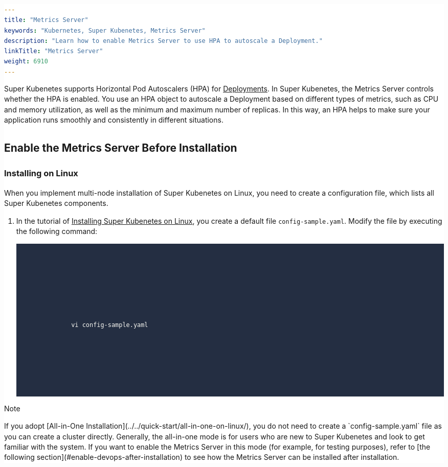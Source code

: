 ```yaml
---
title: "Metrics Server"
keywords: "Kubernetes, Super Kubenetes, Metrics Server"
description: "Learn how to enable Metrics Server to use HPA to autoscale a Deployment."
linkTitle: "Metrics Server"
weight: 6910
---
```


Super Kubenetes supports Horizontal Pod Autoscalers (HPA) for [Deployments](../../project-user-guide/application-workloads/deployments/). In Super Kubenetes, the Metrics Server controls whether the HPA is enabled. You use an HPA object to autoscale a Deployment based on different types of metrics, such as CPU and memory utilization, as well as the minimum and maximum number of replicas. In this way, an HPA helps to make sure your application runs smoothly and consistently in different situations.

## Enable the Metrics Server Before Installation

### Installing on Linux

When you implement multi-node installation of Super Kubenetes on Linux, you need to create a configuration file, which lists all Super Kubenetes components.

1. In the tutorial of [Installing Super Kubenetes on Linux](../../installing-on-linux/introduction/multioverview/), you create a default file `config-sample.yaml`. Modify the file by executing the following command:

   <article className="highlight">
      <pre style="color: rgb(248, 248, 242); background: rgb(36, 46, 66); tab-size: 4;">
         <div className="copy-code-button" title="Copy Code"></div>
         <div className="code-over-div">
            <code>
               <p>
                  vi config-sample.yaml
               </p>
            </code>
         </div>
      </pre>
   </article>

  <div className="notices note">
    <p>Note</p>
    <div>
      If you adopt [All-in-One Installation](../../quick-start/all-in-one-on-linux/), you do not need to create a `config-sample.yaml` file as you can create a cluster directly. Generally, the all-in-one mode is for users who are new to Super Kubenetes and look to get familiar with the system. If you want to enable the Metrics Server in this mode (for example, for testing purposes), refer to [the following section](#enable-devops-after-installation) to see how the Metrics Server can be installed after installation.
    </div>
  </div>
